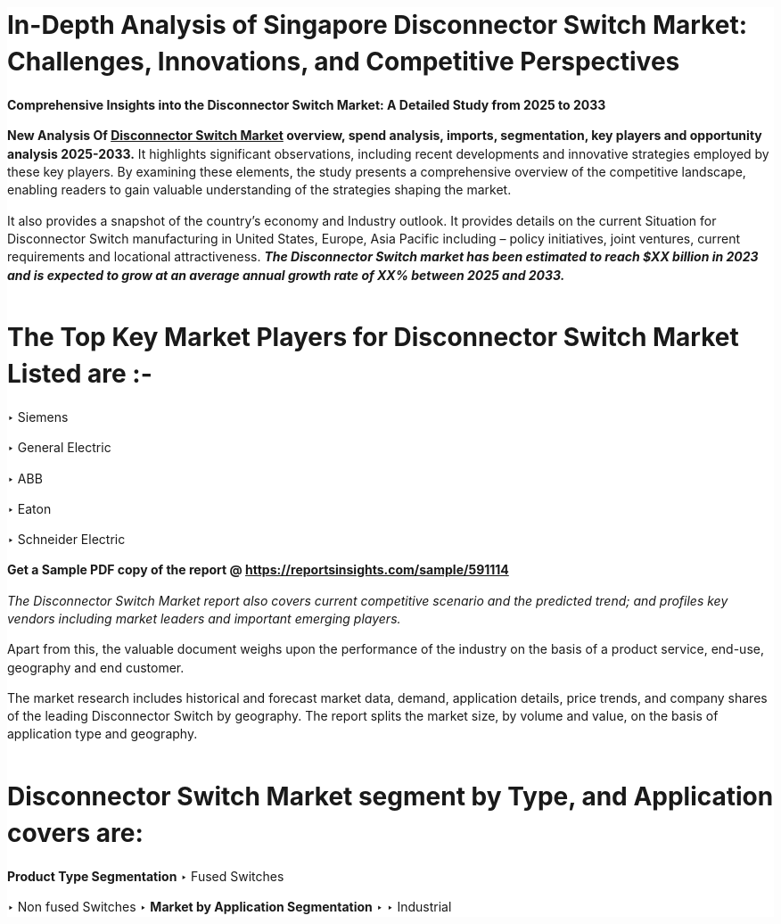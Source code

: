 # In-Depth Analysis of Singapore Disconnector Switch Market: Challenges, Innovations, and Competitive Perspectives

<strong>Comprehensive Insights into the Disconnector Switch Market: A Detailed Study from 2025 to 2033</strong>

<strong>New Analysis Of <a href=https://www.reportsinsights.com/sample/591114>Disconnector Switch Market</a> overview, spend analysis, imports, segmentation, key players and opportunity analysis 2025-2033.</strong> It highlights significant observations, including recent developments and innovative strategies employed by these key players. By examining these elements, the study presents a comprehensive overview of the competitive landscape, enabling readers to gain valuable understanding of the strategies shaping the market.

It also provides a snapshot of the country’s economy and Industry outlook. It provides details on the current Situation for Disconnector Switch manufacturing in United States, Europe, Asia Pacific including – policy initiatives, joint ventures, current requirements and locational attractiveness. <strong><em>The Disconnector Switch market has been estimated to reach $XX billion in 2023 and is expected to grow at an average annual growth rate of XX% between 2025 and 2033.</em></strong>

# <strong>The Top Key Market Players for Disconnector Switch Market Listed are :-</strong> 

‣ Siemens

‣ General Electric

‣ ABB

‣ Eaton

‣ Schneider Electric

<strong>Get a Sample PDF copy of the report @ <a href=https://reportsinsights.com/sample/591114>https://reportsinsights.com/sample/591114</a></strong>

<em>The Disconnector Switch Market report also covers current competitive scenario and the predicted trend; and profiles key vendors including market leaders and important emerging players.</em>

Apart from this, the valuable document weighs upon the performance of the industry on the basis of a product service, end-use, geography and end customer.

The market research includes historical and forecast market data, demand, application details, price trends, and company shares of the leading Disconnector Switch by geography. The report splits the market size, by volume and value, on the basis of application type and geography.

# <strong>Disconnector Switch Market segment by Type, and Application covers are:</strong>

<strong>Product Type Segmentation</strong>
‣
Fused Switches

‣ Non fused Switches
‣ 
<strong>Market by Application Segmentation</strong>
‣
‣  Industrial
